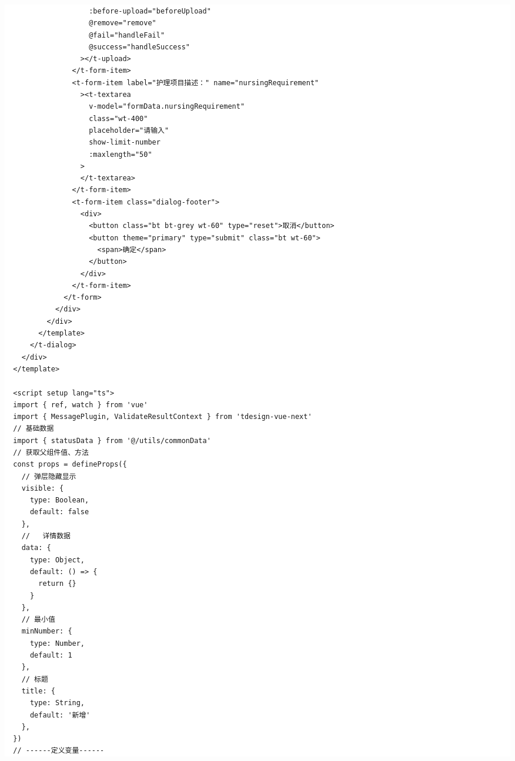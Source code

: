 ```vue
                    :before-upload="beforeUpload"
                    @remove="remove"
                    @fail="handleFail"
                    @success="handleSuccess"
                  ></t-upload>
                </t-form-item>
                <t-form-item label="护理项目描述：" name="nursingRequirement"
                  ><t-textarea
                    v-model="formData.nursingRequirement"
                    class="wt-400"
                    placeholder="请输入"
                    show-limit-number
                    :maxlength="50"
                  >
                  </t-textarea>
                </t-form-item>
                <t-form-item class="dialog-footer">
                  <div>
                    <button class="bt bt-grey wt-60" type="reset">取消</button>
                    <button theme="primary" type="submit" class="bt wt-60">
                      <span>确定</span>
                    </button>
                  </div>
                </t-form-item>
              </t-form>
            </div>
          </div>
        </template>
      </t-dialog>
    </div>
  </template>
  
  <script setup lang="ts">
  import { ref, watch } from 'vue'
  import { MessagePlugin, ValidateResultContext } from 'tdesign-vue-next'
  // 基础数据
  import { statusData } from '@/utils/commonData'
  // 获取父组件值、方法
  const props = defineProps({
    // 弹层隐藏显示
    visible: {
      type: Boolean,
      default: false
    },
    //   详情数据
    data: {
      type: Object,
      default: () => {
        return {}
      }
    },
    // 最小值
    minNumber: {
      type: Number,
      default: 1
    },
    // 标题
    title: {
      type: String,
      default: '新增'
    },
  })
  // ------定义变量------
```